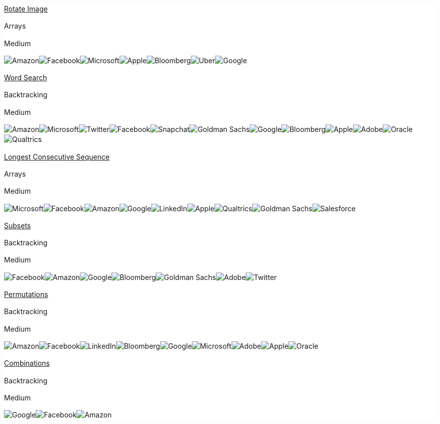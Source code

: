 [Rotate Image](https://leetcode.com/problems/rotate-image/)

[](https://leetcode.com/problems/rotate-image/discuss/?currentPage=1&orderBy=most_votes)

Arrays

Medium

![Amazon](Leetcode%20Patterns_files/Amazon.png)![Facebook](Leetcode%20Patterns_files/Facebook.png)![Microsoft](Leetcode%20Patterns_files/Microsoft.png)![Apple](Leetcode%20Patterns_files/Apple.png)![Bloomberg](Leetcode%20Patterns_files/Bloomberg.png)![Uber](Leetcode%20Patterns_files/Uber.png)![Google](Leetcode%20Patterns_files/Google.png)

[Word Search](https://leetcode.com/problems/word-search/)

[](https://leetcode.com/problems/word-search/discuss/?currentPage=1&orderBy=most_votes)

Backtracking

Medium

![Amazon](Leetcode%20Patterns_files/Amazon.png)![Microsoft](Leetcode%20Patterns_files/Microsoft.png)![Twitter](Leetcode%20Patterns_files/Twitter.png)![Facebook](Leetcode%20Patterns_files/Facebook.png)![Snapchat](Leetcode%20Patterns_files/Snapchat.png)![Goldman Sachs](Leetcode%20Patterns_files/Goldman%2520Sachs.png)![Google](Leetcode%20Patterns_files/Google.png)![Bloomberg](Leetcode%20Patterns_files/Bloomberg.png)![Apple](Leetcode%20Patterns_files/Apple.png)![Adobe](Leetcode%20Patterns_files/Adobe.png)![Oracle](Leetcode%20Patterns_files/Oracle.png)![Qualtrics](Leetcode%20Patterns_files/Qualtrics.png)

[Longest Consecutive Sequence](https://leetcode.com/problems/longest-consecutive-sequence/)

[](https://leetcode.com/problems/longest-consecutive-sequence/discuss/?currentPage=1&orderBy=most_votes)

Arrays

Medium

![Microsoft](Leetcode%20Patterns_files/Microsoft.png)![Facebook](Leetcode%20Patterns_files/Facebook.png)![Amazon](Leetcode%20Patterns_files/Amazon.png)![Google](Leetcode%20Patterns_files/Google.png)![LinkedIn](Leetcode%20Patterns_files/LinkedIn.png)![Apple](Leetcode%20Patterns_files/Apple.png)![Qualtrics](Leetcode%20Patterns_files/Qualtrics.png)![Goldman Sachs](Leetcode%20Patterns_files/Goldman%2520Sachs.png)![Salesforce](Leetcode%20Patterns_files/Salesforce.png)

[Subsets](https://leetcode.com/problems/subsets/)

[](https://leetcode.com/problems/subsets/discuss/?currentPage=1&orderBy=most_votes)

Backtracking

Medium

![Facebook](Leetcode%20Patterns_files/Facebook.png)![Amazon](Leetcode%20Patterns_files/Amazon.png)![Google](Leetcode%20Patterns_files/Google.png)![Bloomberg](Leetcode%20Patterns_files/Bloomberg.png)![Goldman Sachs](Leetcode%20Patterns_files/Goldman%2520Sachs.png)![Adobe](Leetcode%20Patterns_files/Adobe.png)![Twitter](Leetcode%20Patterns_files/Twitter.png)

[Permutations](https://leetcode.com/problems/permutations/)

[](https://leetcode.com/problems/permutations/discuss/?currentPage=1&orderBy=most_votes)

Backtracking

Medium

![Amazon](Leetcode%20Patterns_files/Amazon.png)![Facebook](Leetcode%20Patterns_files/Facebook.png)![LinkedIn](Leetcode%20Patterns_files/LinkedIn.png)![Bloomberg](Leetcode%20Patterns_files/Bloomberg.png)![Google](Leetcode%20Patterns_files/Google.png)![Microsoft](Leetcode%20Patterns_files/Microsoft.png)![Adobe](Leetcode%20Patterns_files/Adobe.png)![Apple](Leetcode%20Patterns_files/Apple.png)![Oracle](Leetcode%20Patterns_files/Oracle.png)

[Combinations](https://leetcode.com/problems/combinations/)

[](https://leetcode.com/problems/combinations/discuss/?currentPage=1&orderBy=most_votes)

Backtracking

Medium

![Google](Leetcode%20Patterns_files/Google.png)![Facebook](Leetcode%20Patterns_files/Facebook.png)![Amazon](Leetcode%20Patterns_files/Amazon.png)
